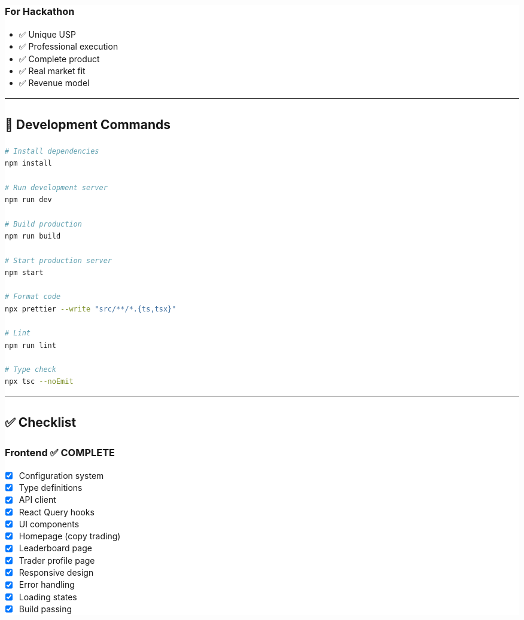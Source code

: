 ### **For Hackathon**
- ✅ Unique USP
- ✅ Professional execution
- ✅ Complete product
- ✅ Real market fit
- ✅ Revenue model

---

## 🔧 Development Commands

```bash
# Install dependencies
npm install

# Run development server
npm run dev

# Build production
npm run build

# Start production server
npm start

# Format code
npx prettier --write "src/**/*.{ts,tsx}"

# Lint
npm run lint

# Type check
npx tsc --noEmit
```

---

## ✅ Checklist

### **Frontend** ✅ COMPLETE
- [x] Configuration system
- [x] Type definitions
- [x] API client
- [x] React Query hooks
- [x] UI components
- [x] Homepage (copy trading)
- [x] Leaderboard page
- [x] Trader profile page
- [x] Responsive design
- [x] Error handling
- [x] Loading states
- [x] Build passing
